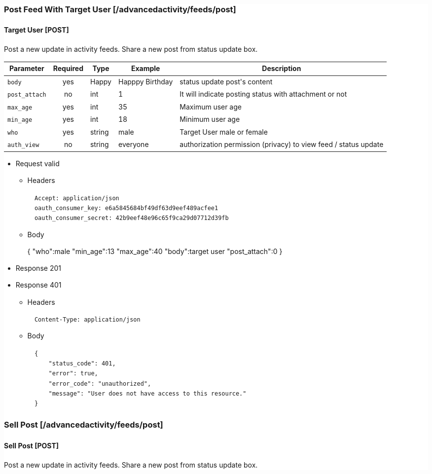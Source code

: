 
### Post Feed With Target User [/advancedactivity/feeds/post]
#### Target User [POST]
Post a new update in activity feeds. Share a new post from status update box.


| Parameter   | Required | Type   | Example          | Description                                                | 
| ----------- | :------: | ------ | ---------------- | ---------------------------------------------------------- |
| `body`     | yes      | Happy | Happpy Birthday | status update post's content
| `post_attach`     | no      | int | 1 | It will indicate posting status with attachment or not
| `max_age`     | yes      | int | 35 | Maximum user age
| `min_age`     | yes     | int | 18 | Minimum user age
| `who`     | yes      | string | male | Target User male or female
| `auth_view`     | no      | string | everyone | authorization permission (privacy) to view feed / status update



+ Request valid
    + Headers

            Accept: application/json
            oauth_consumer_key: e6a5845684bf49df63d9eef489acfee1
            oauth_consumer_secret: 42b9eef48e96c65f9ca29d07712d39fb

    + Body

        {
            "who":male
            "min_age":13
            "max_age":40
            "body":target user
            "post_attach":0
        }

+ Response 201

+ Response 401
    + Headers

            Content-Type: application/json
    + Body

            {
                "status_code": 401,
                "error": true,
                "error_code": "unauthorized",
                "message": "User does not have access to this resource."
            }


### Sell Post [/advancedactivity/feeds/post]
#### Sell Post [POST]
Post a new update in activity feeds. Share a new post from status update box.
